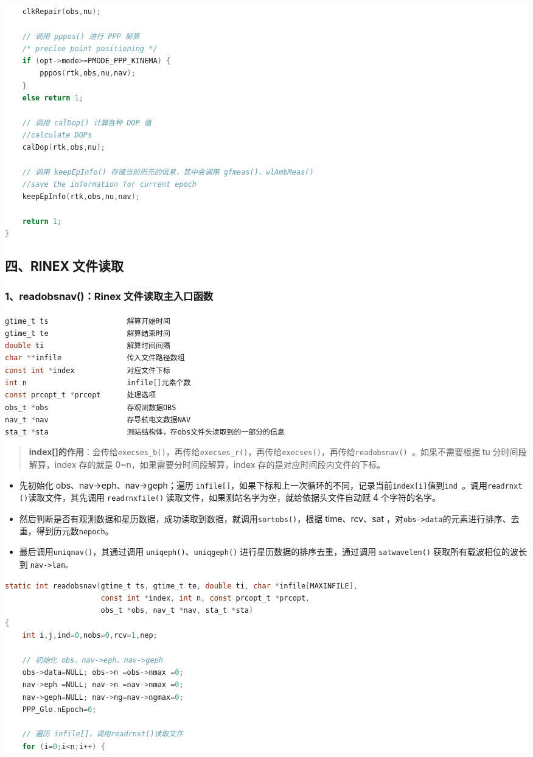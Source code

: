 ```c
	clkRepair(obs,nu);

	// 调用 pppos() 进行 PPP 解算
	/* precise point positioning */
	if (opt->mode>=PMODE_PPP_KINEMA) {
		pppos(rtk,obs,nu,nav);
	}
	else return 1;

	// 调用 calDop() 计算各种 DOP 值
	//calculate DOPs
	calDop(rtk,obs,nu);

	// 调用 keepEpInfo() 存储当前历元的信息，其中会调用 gfmeas()、wlAmbMeas()
	//save the information for current epoch
	keepEpInfo(rtk,obs,nu,nav);

	return 1;
}
```

## 四、RINEX 文件读取

### 1、readobsnav()：Rinex 文件读取主入口函数

```c
gtime_t ts                  解算开始时间
gtime_t te                  解算结束时间
double ti                   解算时间间隔
char **infile               传入文件路径数组
const int *index            对应文件下标
int n                       infile[]元素个数
const prcopt_t *prcopt      处理选项
obs_t *obs                  存观测数据OBS
nav_t *nav                  存导航电文数据NAV
sta_t *sta                  测站结构体，存obs文件头读取到的一部分的信息
```

> **index[]的作用**：会传给`execses_b()`，再传给`execses_r()`，再传给`execses()`，再传给`readobsnav() `。如果不需要根据 tu 分时间段解算，index 存的就是 0~n，如果需要分时间段解算，index 存的是对应时间段内文件的下标。



* 先初始化 obs、nav->eph、nav->geph；遍历 `infile[]`，如果下标和上一次循环的不同，记录当前`index[i]`值到`ind `。调用`readrnxt()`读取文件，其先调用 `readrnxfile()` 读取文件，如果测站名字为空，就给依据头文件自动赋 4 个字符的名字。

* 然后判断是否有观测数据和星历数据，成功读取到数据，就调用`sortobs()`，根据 time、rcv、sat ，对`obs->data`的元素进行排序、去重，得到历元数`nepoch`。

* 最后调用`uniqnav()`，其通过调用 `uniqeph()`、`uniqgeph()` 进行星历数据的排序去重，通过调用 `satwavelen()` 获取所有载波相位的波长到 `nav->lam。`

```c
static int readobsnav(gtime_t ts, gtime_t te, double ti, char *infile[MAXINFILE],
	                  const int *index, int n, const prcopt_t *prcopt,
	                  obs_t *obs, nav_t *nav, sta_t *sta)
{
	int i,j,ind=0,nobs=0,rcv=1,nep;

	// 初始化 obs、nav->eph、nav->geph
	obs->data=NULL; obs->n =obs->nmax =0;
	nav->eph =NULL; nav->n =nav->nmax =0;
	nav->geph=NULL; nav->ng=nav->ngmax=0;
	PPP_Glo.nEpoch=0;

	// 遍历 infile[]，调用readrnxt()读取文件
	for (i=0;i<n;i++) {
```